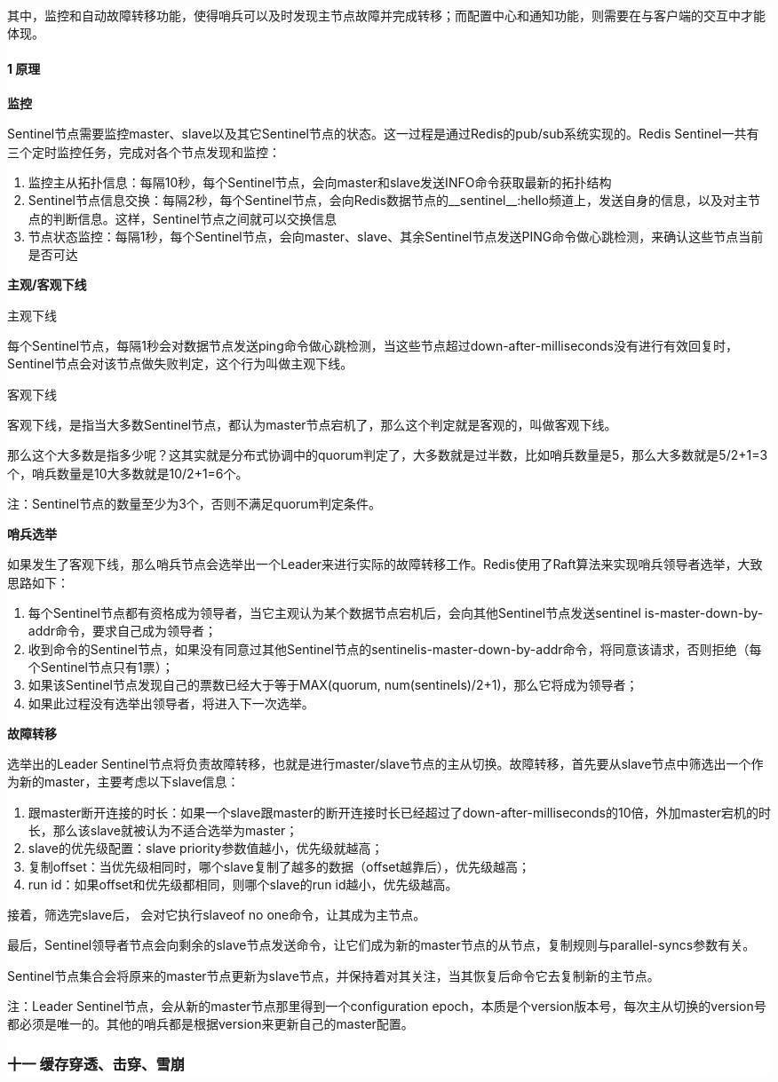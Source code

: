 其中，监控和自动故障转移功能，使得哨兵可以及时发现主节点故障并完成转移；而配置中心和通知功能，则需要在与客户端的交互中才能体现。

#### 1 原理

**监控**

Sentinel节点需要监控master、slave以及其它Sentinel节点的状态。这一过程是通过Redis的pub/sub系统实现的。Redis Sentinel一共有三个定时监控任务，完成对各个节点发现和监控：

1. 监控主从拓扑信息：每隔10秒，每个Sentinel节点，会向master和slave发送INFO命令获取最新的拓扑结构
2. Sentinel节点信息交换：每隔2秒，每个Sentinel节点，会向Redis数据节点的__sentinel__:hello频道上，发送自身的信息，以及对主节点的判断信息。这样，Sentinel节点之间就可以交换信息
3. 节点状态监控：每隔1秒，每个Sentinel节点，会向master、slave、其余Sentinel节点发送PING命令做心跳检测，来确认这些节点当前是否可达

**主观/客观下线**

主观下线

每个Sentinel节点，每隔1秒会对数据节点发送ping命令做心跳检测，当这些节点超过down-after-milliseconds没有进行有效回复时，Sentinel节点会对该节点做失败判定，这个行为叫做主观下线。

客观下线

客观下线，是指当大多数Sentinel节点，都认为master节点宕机了，那么这个判定就是客观的，叫做客观下线。

那么这个大多数是指多少呢？这其实就是分布式协调中的quorum判定了，大多数就是过半数，比如哨兵数量是5，那么大多数就是5/2+1=3个，哨兵数量是10大多数就是10/2+1=6个。

注：Sentinel节点的数量至少为3个，否则不满足quorum判定条件。

**哨兵选举**

如果发生了客观下线，那么哨兵节点会选举出一个Leader来进行实际的故障转移工作。Redis使用了Raft算法来实现哨兵领导者选举，大致思路如下：

1. 每个Sentinel节点都有资格成为领导者，当它主观认为某个数据节点宕机后，会向其他Sentinel节点发送sentinel is-master-down-by-addr命令，要求自己成为领导者；
2. 收到命令的Sentinel节点，如果没有同意过其他Sentinel节点的sentinelis-master-down-by-addr命令，将同意该请求，否则拒绝（每个Sentinel节点只有1票）；
3. 如果该Sentinel节点发现自己的票数已经大于等于MAX(quorum, num(sentinels)/2+1)，那么它将成为领导者；
4. 如果此过程没有选举出领导者，将进入下一次选举。

**故障转移**

选举出的Leader Sentinel节点将负责故障转移，也就是进行master/slave节点的主从切换。故障转移，首先要从slave节点中筛选出一个作为新的master，主要考虑以下slave信息：

1. 跟master断开连接的时长：如果一个slave跟master的断开连接时长已经超过了down-after-milliseconds的10倍，外加master宕机的时长，那么该slave就被认为不适合选举为master；
2. slave的优先级配置：slave priority参数值越小，优先级就越高；
3. 复制offset：当优先级相同时，哪个slave复制了越多的数据（offset越靠后），优先级越高；
4. run id：如果offset和优先级都相同，则哪个slave的run id越小，优先级越高。

接着，筛选完slave后， 会对它执行slaveof no one命令，让其成为主节点。

最后，Sentinel领导者节点会向剩余的slave节点发送命令，让它们成为新的master节点的从节点，复制规则与parallel-syncs参数有关。

Sentinel节点集合会将原来的master节点更新为slave节点，并保持着对其关注，当其恢复后命令它去复制新的主节点。

注：Leader Sentinel节点，会从新的master节点那里得到一个configuration epoch，本质是个version版本号，每次主从切换的version号都必须是唯一的。其他的哨兵都是根据version来更新自己的master配置。

### 十一 缓存穿透、击穿、雪崩
